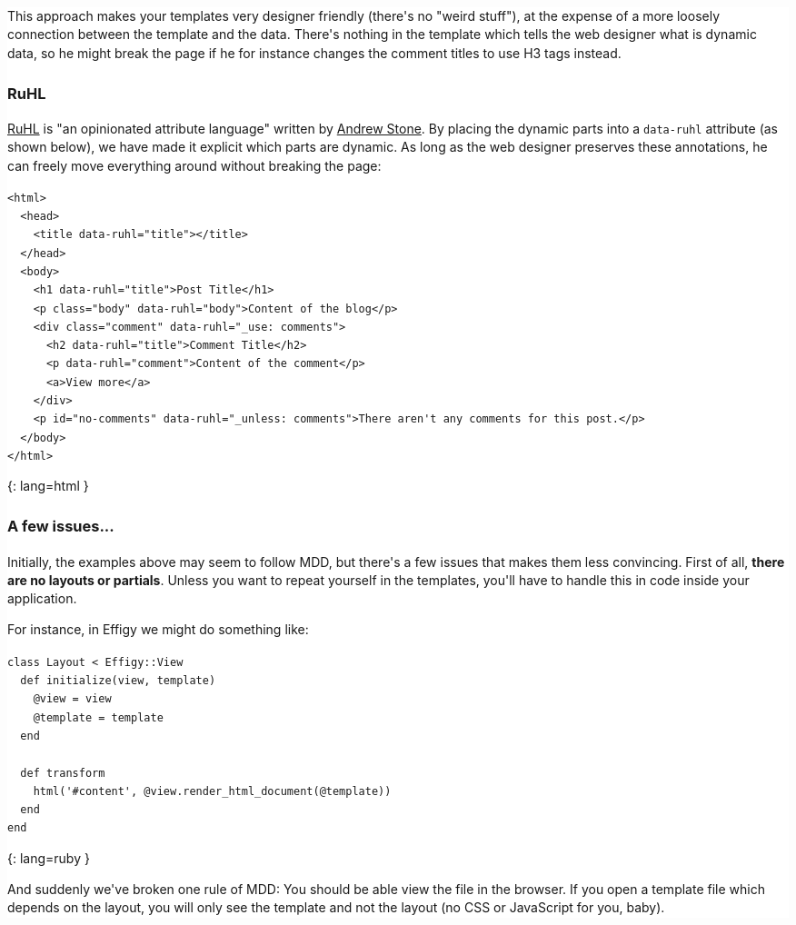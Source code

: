 This approach makes your templates very designer friendly (there's no "weird
stuff"), at the expense of a more loosely connection between the template and
the data. There's nothing in the template which tells the web designer what
is dynamic data, so he might break the page if he for instance changes the
comment titles to use H3 tags instead.

### RuHL

[RuHL][ruhl] is "an opinionated attribute language" written by [Andrew
Stone][stonean]. By placing the dynamic parts into a `data-ruhl` attribute
(as shown below), we have made it explicit which parts are dynamic. As long
as the web designer preserves these annotations, he can freely move
everything around without breaking the page:

    <html>
      <head>
        <title data-ruhl="title"></title>
      </head>
      <body>
        <h1 data-ruhl="title">Post Title</h1>
        <p class="body" data-ruhl="body">Content of the blog</p>
        <div class="comment" data-ruhl="_use: comments">
          <h2 data-ruhl="title">Comment Title</h2>
          <p data-ruhl="comment">Content of the comment</p>
          <a>View more</a>
        </div>
        <p id="no-comments" data-ruhl="_unless: comments">There aren't any comments for this post.</p>
      </body>
    </html>
{: lang=html }

### A few issues...

Initially, the examples above may seem to follow MDD, but there's a few
issues that makes them less convincing. First of all, **there are no layouts
or partials**. Unless you want to repeat yourself in the templates, you'll
have to handle this in code inside your application.

For instance, in Effigy we might do something like:

    class Layout < Effigy::View
      def initialize(view, template)
        @view = view
        @template = template
      end
      
      def transform
        html('#content', @view.render_html_document(@template))
      end
    end
{: lang=ruby }

And suddenly we've broken one rule of MDD: You should be able view the file
in the browser. If you open a template file which depends on the layout, you
will only see the template and not the layout (no CSS or JavaScript for you,
baby).


[dhh-workflow]: http://www.loudthinking.com/arc/000405.html
[yrashk]: https://twitter.com/yrashk
[effigy]: https://github.com/jferris/effigy
[ruhl]: http://docs.stonean.com/page/ruhl
[stonean]: http://stonean.com/